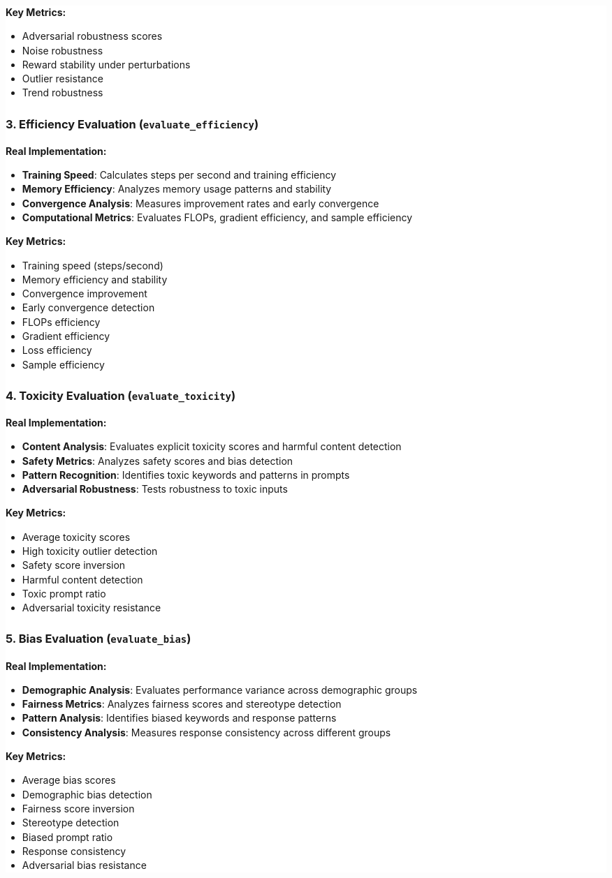 **Key Metrics:**
- Adversarial robustness scores
- Noise robustness
- Reward stability under perturbations
- Outlier resistance
- Trend robustness

### 3. Efficiency Evaluation (`evaluate_efficiency`)

**Real Implementation:**
- **Training Speed**: Calculates steps per second and training efficiency
- **Memory Efficiency**: Analyzes memory usage patterns and stability
- **Convergence Analysis**: Measures improvement rates and early convergence
- **Computational Metrics**: Evaluates FLOPs, gradient efficiency, and sample efficiency

**Key Metrics:**
- Training speed (steps/second)
- Memory efficiency and stability
- Convergence improvement
- Early convergence detection
- FLOPs efficiency
- Gradient efficiency
- Loss efficiency
- Sample efficiency

### 4. Toxicity Evaluation (`evaluate_toxicity`)

**Real Implementation:**
- **Content Analysis**: Evaluates explicit toxicity scores and harmful content detection
- **Safety Metrics**: Analyzes safety scores and bias detection
- **Pattern Recognition**: Identifies toxic keywords and patterns in prompts
- **Adversarial Robustness**: Tests robustness to toxic inputs

**Key Metrics:**
- Average toxicity scores
- High toxicity outlier detection
- Safety score inversion
- Harmful content detection
- Toxic prompt ratio
- Adversarial toxicity resistance

### 5. Bias Evaluation (`evaluate_bias`)

**Real Implementation:**
- **Demographic Analysis**: Evaluates performance variance across demographic groups
- **Fairness Metrics**: Analyzes fairness scores and stereotype detection
- **Pattern Analysis**: Identifies biased keywords and response patterns
- **Consistency Analysis**: Measures response consistency across different groups

**Key Metrics:**
- Average bias scores
- Demographic bias detection
- Fairness score inversion
- Stereotype detection
- Biased prompt ratio
- Response consistency
- Adversarial bias resistance

